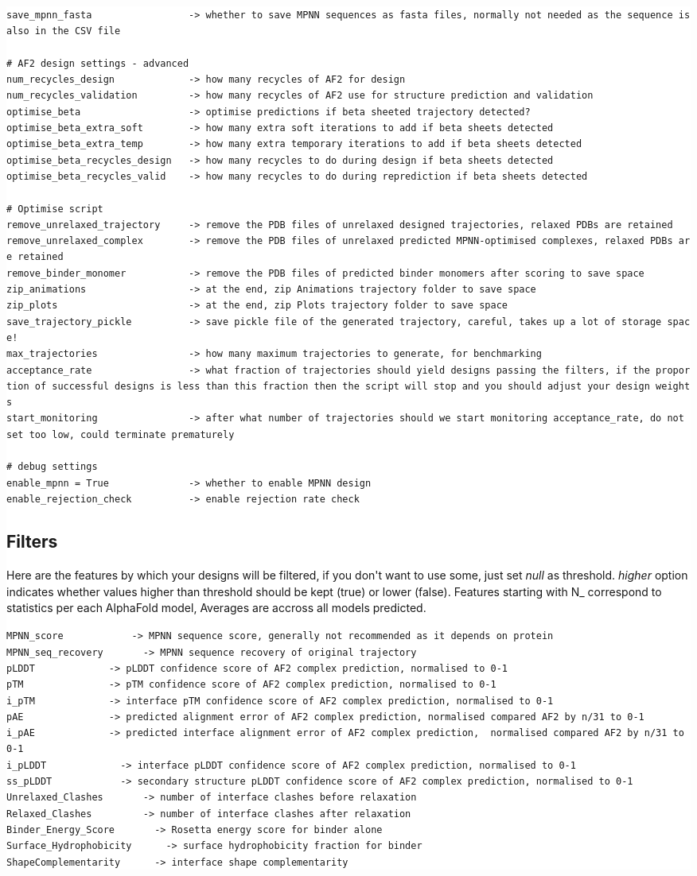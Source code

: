 ```
save_mpnn_fasta                 -> whether to save MPNN sequences as fasta files, normally not needed as the sequence is also in the CSV file

# AF2 design settings - advanced
num_recycles_design             -> how many recycles of AF2 for design
num_recycles_validation         -> how many recycles of AF2 use for structure prediction and validation
optimise_beta                   -> optimise predictions if beta sheeted trajectory detected?
optimise_beta_extra_soft        -> how many extra soft iterations to add if beta sheets detected
optimise_beta_extra_temp        -> how many extra temporary iterations to add if beta sheets detected
optimise_beta_recycles_design   -> how many recycles to do during design if beta sheets detected
optimise_beta_recycles_valid    -> how many recycles to do during reprediction if beta sheets detected

# Optimise script
remove_unrelaxed_trajectory     -> remove the PDB files of unrelaxed designed trajectories, relaxed PDBs are retained
remove_unrelaxed_complex        -> remove the PDB files of unrelaxed predicted MPNN-optimised complexes, relaxed PDBs are retained
remove_binder_monomer           -> remove the PDB files of predicted binder monomers after scoring to save space
zip_animations                  -> at the end, zip Animations trajectory folder to save space
zip_plots                       -> at the end, zip Plots trajectory folder to save space
save_trajectory_pickle          -> save pickle file of the generated trajectory, careful, takes up a lot of storage space!
max_trajectories                -> how many maximum trajectories to generate, for benchmarking
acceptance_rate                 -> what fraction of trajectories should yield designs passing the filters, if the proportion of successful designs is less than this fraction then the script will stop and you should adjust your design weights
start_monitoring                -> after what number of trajectories should we start monitoring acceptance_rate, do not set too low, could terminate prematurely

# debug settings
enable_mpnn = True              -> whether to enable MPNN design
enable_rejection_check          -> enable rejection rate check
```

## Filters
Here are the features by which your designs will be filtered, if you don't want to use some, just set *null* as threshold. *higher* option indicates whether values higher than threshold should be kept (true) or lower (false). Features starting with N_ correspond to statistics per each AlphaFold model, Averages are accross all models predicted.
```
MPNN_score            -> MPNN sequence score, generally not recommended as it depends on protein
MPNN_seq_recovery       -> MPNN sequence recovery of original trajectory
pLDDT             -> pLDDT confidence score of AF2 complex prediction, normalised to 0-1
pTM               -> pTM confidence score of AF2 complex prediction, normalised to 0-1
i_pTM             -> interface pTM confidence score of AF2 complex prediction, normalised to 0-1
pAE               -> predicted alignment error of AF2 complex prediction, normalised compared AF2 by n/31 to 0-1
i_pAE             -> predicted interface alignment error of AF2 complex prediction,  normalised compared AF2 by n/31 to 0-1
i_pLDDT             -> interface pLDDT confidence score of AF2 complex prediction, normalised to 0-1
ss_pLDDT            -> secondary structure pLDDT confidence score of AF2 complex prediction, normalised to 0-1
Unrelaxed_Clashes       -> number of interface clashes before relaxation
Relaxed_Clashes         -> number of interface clashes after relaxation
Binder_Energy_Score       -> Rosetta energy score for binder alone
Surface_Hydrophobicity      -> surface hydrophobicity fraction for binder
ShapeComplementarity      -> interface shape complementarity
```
